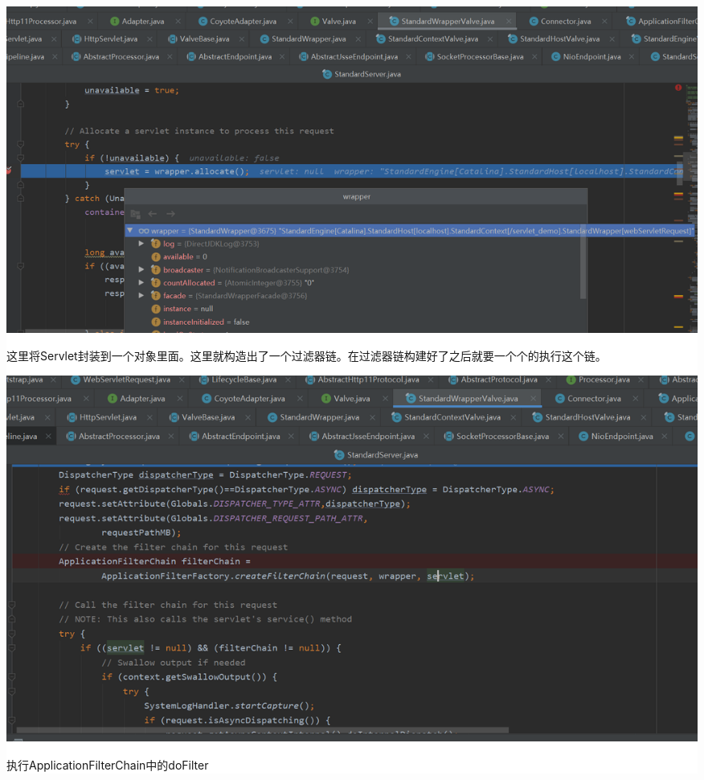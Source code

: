 ![](image/gitimage/StandraWrapper-servlet-allocate.png)

这里将Servlet封装到一个对象里面。这里就构造出了一个过滤器链。在过滤器链构建好了之后就要一个个的执行这个链。

![](image/gitimage/ApplicationFilterChain-Servlet.png)



执行ApplicationFilterChain中的doFilter
